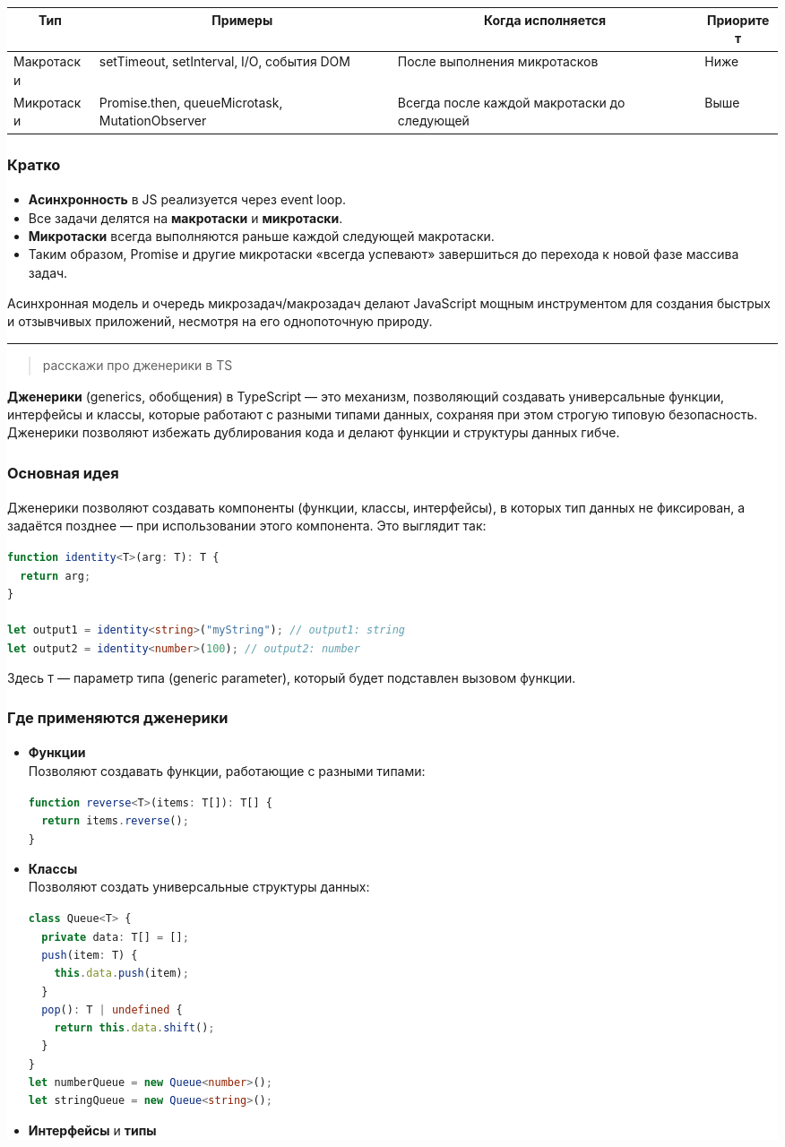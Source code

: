 | Тип        | Примеры                                        | Когда исполняется                           | Приоритет |
| ---------- | ---------------------------------------------- | ------------------------------------------- | --------- |
| Макротаски | setTimeout, setInterval, I/O, события DOM      | После выполнения микротасков                | Ниже      |
| Микротаски | Promise.then, queueMicrotask, MutationObserver | Всегда после каждой макротаски до следующей | Выше      |

### Кратко

- **Асинхронность** в JS реализуется через event loop.
- Все задачи делятся на **макротаски** и **микротаски**.
- **Микротаски** всегда выполняются раньше каждой следующей макротаски.
- Таким образом, Promise и другие микротаски «всегда успевают» завершиться до перехода к новой фазе массива задач.

Асинхронная модель и очередь микрозадач/макрозадач делают JavaScript мощным инструментом для создания быстрых и отзывчивых приложений, несмотря на его однопоточную природу.

---

> расскажи про дженерики в TS

**Дженерики** (generics, обобщения) в TypeScript — это механизм, позволяющий создавать универсальные функции, интерфейсы и классы, которые работают с разными типами данных, сохраняя при этом строгую типовую безопасность. Дженерики позволяют избежать дублирования кода и делают функции и структуры данных гибче.

### Основная идея

Дженерики позволяют создавать компоненты (функции, классы, интерфейсы), в которых тип данных не фиксирован, а задаётся позднее — при использовании этого компонента. Это выглядит так:

```typescript
function identity<T>(arg: T): T {
  return arg;
}

let output1 = identity<string>("myString"); // output1: string
let output2 = identity<number>(100); // output2: number
```

Здесь `T` — параметр типа (generic parameter), который будет подставлен вызовом функции.

### Где применяются дженерики

- **Функции**  
  Позволяют создавать функции, работающие с разными типами:
  ```typescript
  function reverse<T>(items: T[]): T[] {
    return items.reverse();
  }
  ```
- **Классы**  
  Позволяют создать универсальные структуры данных:
  ```typescript
  class Queue<T> {
    private data: T[] = [];
    push(item: T) {
      this.data.push(item);
    }
    pop(): T | undefined {
      return this.data.shift();
    }
  }
  let numberQueue = new Queue<number>();
  let stringQueue = new Queue<string>();
  ```
- **Интерфейсы** и **типы**
  ```typescript
  ```
